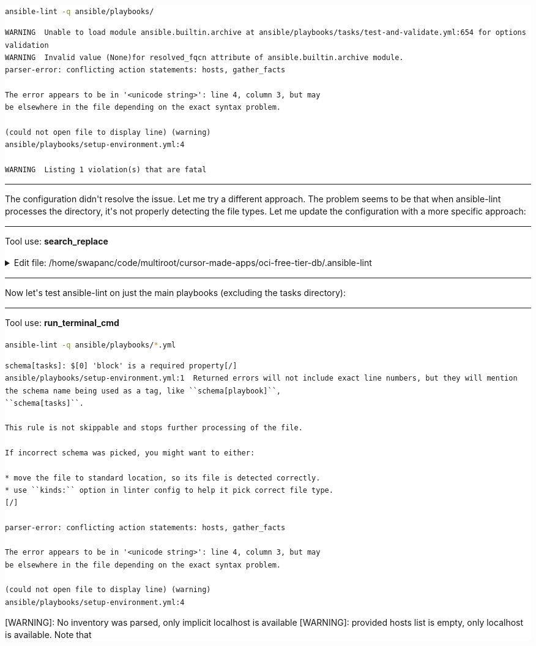 ```bash
ansible-lint -q ansible/playbooks/
```

```
WARNING  Unable to load module ansible.builtin.archive at ansible/playbooks/tasks/test-and-validate.yml:654 for options validation
WARNING  Invalid value (None)for resolved_fqcn attribute of ansible.builtin.archive module.
parser-error: conflicting action statements: hosts, gather_facts

The error appears to be in '<unicode string>': line 4, column 3, but may
be elsewhere in the file depending on the exact syntax problem.

(could not open file to display line) (warning)
ansible/playbooks/setup-environment.yml:4

WARNING  Listing 1 violation(s) that are fatal

```

---

The configuration didn't resolve the issue. Let me try a different approach. The problem seems to be that when ansible-lint processes the directory, it's not properly detecting the file types. Let me update the configuration with a more specific approach:


---

Tool use: **search_replace**


<details><summary>Edit file: /home/swapanc/code/multiroot/cursor-made-apps/oci-free-tier-db/.ansible-lint</summary></details>

---

Now let's test ansible-lint on just the main playbooks (excluding the tasks directory):


---

Tool use: **run_terminal_cmd**

```bash
ansible-lint -q ansible/playbooks/*.yml
```

```
schema[tasks]: $[0] 'block' is a required property[/]
ansible/playbooks/setup-environment.yml:1  Returned errors will not include exact line numbers, but they will mention
the schema name being used as a tag, like ``schema[playbook]``,
``schema[tasks]``.

This rule is not skippable and stops further processing of the file.

If incorrect schema was picked, you might want to either:

* move the file to standard location, so its file is detected correctly.
* use ``kinds:`` option in linter config to help it pick correct file type.
[/]

parser-error: conflicting action statements: hosts, gather_facts

The error appears to be in '<unicode string>': line 4, column 3, but may
be elsewhere in the file depending on the exact syntax problem.

(could not open file to display line) (warning)
ansible/playbooks/setup-environment.yml:4

```

[WARNING]: No inventory was parsed, only implicit localhost is available
[WARNING]: provided hosts list is empty, only localhost is available. Note that